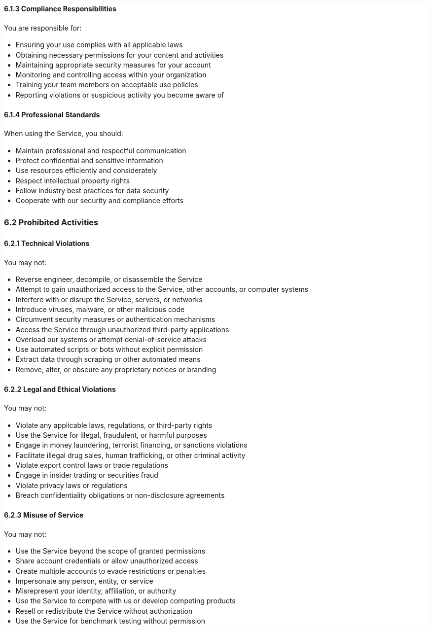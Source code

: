 #### 6.1.3 Compliance Responsibilities
You are responsible for:
- Ensuring your use complies with all applicable laws
- Obtaining necessary permissions for your content and activities
- Maintaining appropriate security measures for your account
- Monitoring and controlling access within your organization
- Training your team members on acceptable use policies
- Reporting violations or suspicious activity you become aware of

#### 6.1.4 Professional Standards
When using the Service, you should:
- Maintain professional and respectful communication
- Protect confidential and sensitive information
- Use resources efficiently and considerately
- Respect intellectual property rights
- Follow industry best practices for data security
- Cooperate with our security and compliance efforts

### 6.2 Prohibited Activities

#### 6.2.1 Technical Violations
You may not:
- Reverse engineer, decompile, or disassemble the Service
- Attempt to gain unauthorized access to the Service, other accounts, or computer systems
- Interfere with or disrupt the Service, servers, or networks
- Introduce viruses, malware, or other malicious code
- Circumvent security measures or authentication mechanisms
- Access the Service through unauthorized third-party applications
- Overload our systems or attempt denial-of-service attacks
- Use automated scripts or bots without explicit permission
- Extract data through scraping or other automated means
- Remove, alter, or obscure any proprietary notices or branding

#### 6.2.2 Legal and Ethical Violations
You may not:
- Violate any applicable laws, regulations, or third-party rights
- Use the Service for illegal, fraudulent, or harmful purposes
- Engage in money laundering, terrorist financing, or sanctions violations
- Facilitate illegal drug sales, human trafficking, or other criminal activity
- Violate export control laws or trade regulations
- Engage in insider trading or securities fraud
- Violate privacy laws or regulations
- Breach confidentiality obligations or non-disclosure agreements

#### 6.2.3 Misuse of Service
You may not:
- Use the Service beyond the scope of granted permissions
- Share account credentials or allow unauthorized access
- Create multiple accounts to evade restrictions or penalties
- Impersonate any person, entity, or service
- Misrepresent your identity, affiliation, or authority
- Use the Service to compete with us or develop competing products
- Resell or redistribute the Service without authorization
- Use the Service for benchmark testing without permission
